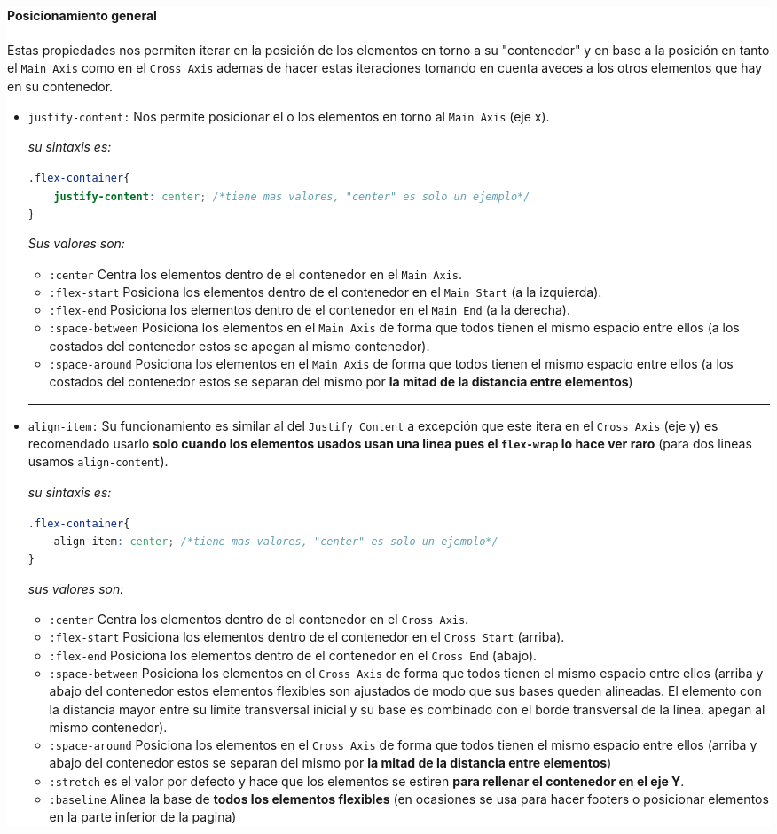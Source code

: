 
#### Posicionamiento general

Estas propiedades nos permiten iterar en la posición de los elementos en torno a su "contenedor" y en base a la posición en tanto el `Main Axis` como en el `Cross Axis` ademas de hacer estas iteraciones tomando en cuenta aveces a los otros elementos que hay en su contenedor.

+ `justify-content:` Nos permite posicionar el o los elementos en torno al `Main Axis` (eje x).

  *su sintaxis es:*

  ~~~css
  .flex-container{
      justify-content: center; /*tiene mas valores, "center" es solo un ejemplo*/
  }
  ~~~

  *Sus valores son:*

  + `:center` Centra los elementos dentro de el contenedor en el `Main Axis`.
  + `:flex-start` Posiciona los elementos dentro de el contenedor en el `Main Start` (a la izquierda).
  + `:flex-end` Posiciona los elementos dentro de el contenedor en el `Main End` (a la derecha).
  + `:space-between` Posiciona los elementos en el `Main Axis` de forma que todos tienen el mismo espacio entre ellos (a los costados del contenedor estos se apegan al mismo contenedor).
  + `:space-around` Posiciona los elementos en el `Main Axis` de forma que todos tienen el mismo espacio entre ellos (a los costados del contenedor estos se separan del mismo por **la mitad de la distancia entre elementos**)

  ---

+ `align-item:` Su funcionamiento es similar al del `Justify Content` a excepción que este itera en el `Cross Axis` (eje y) es recomendado usarlo **solo cuando los elementos usados usan una linea pues el `flex-wrap` lo hace ver raro** (para dos lineas usamos `align-content`).

  *su sintaxis es:*

  ~~~css
  .flex-container{
      align-item: center; /*tiene mas valores, "center" es solo un ejemplo*/
  }
  ~~~

  *sus valores son:*

  + `:center` Centra los elementos dentro de el contenedor en el `Cross Axis`.
  + `:flex-start` Posiciona los elementos dentro de el contenedor en el `Cross Start` (arriba).
  + `:flex-end` Posiciona los elementos dentro de el contenedor en el `Cross End` (abajo).
  + `:space-between` Posiciona los elementos en el `Cross Axis` de forma que todos tienen el mismo espacio entre ellos (arriba  y abajo del contenedor estos elementos flexibles son ajustados de modo que sus bases queden alineadas. El elemento con la distancia mayor entre su límite transversal inicial y su base es combinado con el borde transversal de la línea. apegan al mismo contenedor).
  + `:space-around` Posiciona los elementos en el `Cross Axis` de forma que todos tienen el mismo espacio entre ellos (arriba y abajo del contenedor estos se separan del mismo por **la mitad de la distancia entre elementos**)
  + `:stretch` es el valor por defecto y hace que los elementos se estiren **para rellenar el contenedor en el eje Y**.
  + `:baseline` Alinea la base de **todos los elementos flexibles** (en ocasiones se usa para hacer footers o posicionar elementos en la parte inferior de la pagina)
